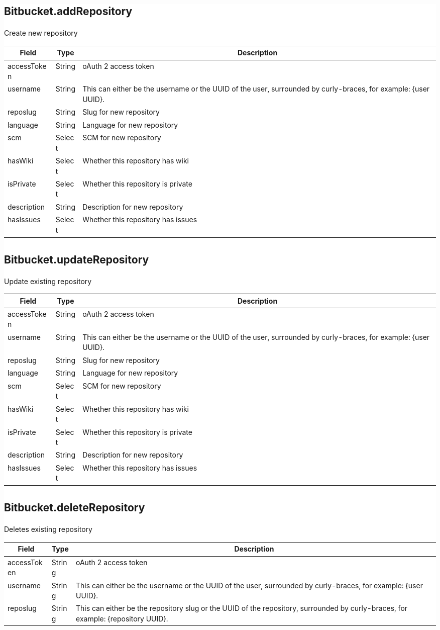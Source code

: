 ## Bitbucket.addRepository
Create new repository

| Field      | Type  | Description
|------------|-------|----------
| accessToken| String| oAuth 2 access token
| username   | String| This can either be the username or the UUID of the user, surrounded by curly-braces, for example: {user UUID}.
| reposlug   | String| Slug for new repository
| language   | String| Language for new repository
| scm        | Select| SCM for new repository
| hasWiki    | Select| Whether this repository has wiki
| isPrivate  | Select| Whether this repository is private
| description| String| Description for new repository
| hasIssues  | Select| Whether this repository has issues

## Bitbucket.updateRepository
Update existing repository

| Field      | Type  | Description
|------------|-------|----------
| accessToken| String| oAuth 2 access token
| username   | String| This can either be the username or the UUID of the user, surrounded by curly-braces, for example: {user UUID}.
| reposlug   | String| Slug for new repository
| language   | String| Language for new repository
| scm        | Select| SCM for new repository
| hasWiki    | Select| Whether this repository has wiki
| isPrivate  | Select| Whether this repository is private
| description| String| Description for new repository
| hasIssues  | Select| Whether this repository has issues

## Bitbucket.deleteRepository
Deletes existing repository

| Field      | Type  | Description
|------------|-------|----------
| accessToken| String| oAuth 2 access token
| username   | String| This can either be the username or the UUID of the user, surrounded by curly-braces, for example: {user UUID}.
| reposlug   | String| This can either be the repository slug or the UUID of the repository, surrounded by curly-braces, for example: {repository UUID}.
